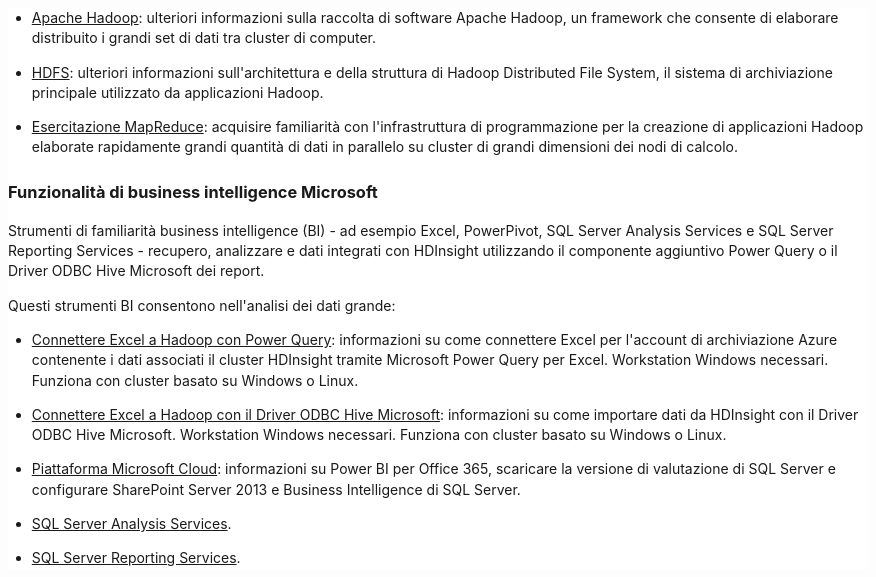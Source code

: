 * <a target="_blank" href="http://hadoop.apache.org/">Apache Hadoop</a>: ulteriori informazioni sulla raccolta di software Apache Hadoop, un framework che consente di elaborare distribuito i grandi set di dati tra cluster di computer.

* <a target="_blank" href="http://hadoop.apache.org/docs/r1.0.4/hdfs_design.html">HDFS</a>: ulteriori informazioni sull'architettura e della struttura di Hadoop Distributed File System, il sistema di archiviazione principale utilizzato da applicazioni Hadoop.

* <a target="_blank" href="http://hadoop.apache.org/docs/r1.2.1/mapred_tutorial.html">Esercitazione MapReduce</a>: acquisire familiarità con l'infrastruttura di programmazione per la creazione di applicazioni Hadoop elaborate rapidamente grandi quantità di dati in parallelo su cluster di grandi dimensioni dei nodi di calcolo.


### <a name="microsoft-business-intelligence"></a>Funzionalità di business intelligence Microsoft

Strumenti di familiarità business intelligence (BI) - ad esempio Excel, PowerPivot, SQL Server Analysis Services e SQL Server Reporting Services - recupero, analizzare e dati integrati con HDInsight utilizzando il componente aggiuntivo Power Query o il Driver ODBC Hive Microsoft dei report.

Questi strumenti BI consentono nell'analisi dei dati grande:

* [Connettere Excel a Hadoop con Power Query](hdinsight-connect-excel-power-query.md): informazioni su come connettere Excel per l'account di archiviazione Azure contenente i dati associati il cluster HDInsight tramite Microsoft Power Query per Excel. Workstation Windows necessari. Funziona con cluster basato su Windows o Linux.

* [Connettere Excel a Hadoop con il Driver ODBC Hive Microsoft](hdinsight-connect-excel-hive-odbc-driver.md): informazioni su come importare dati da HDInsight con il Driver ODBC Hive Microsoft. Workstation Windows necessari. Funziona con cluster basato su Windows o Linux.

* [Piattaforma Microsoft Cloud](http://www.microsoft.com/server-cloud/solutions/business-intelligence/default.aspx): informazioni su Power BI per Office 365, scaricare la versione di valutazione di SQL Server e configurare SharePoint Server 2013 e Business Intelligence di SQL Server.

* [SQL Server Analysis Services](http://msdn.microsoft.com/library/hh231701.aspx).

* [SQL Server Reporting Services](http://msdn.microsoft.com/library/ms159106.aspx).




[marketing-page]: https://azure.microsoft.com/services/hdinsight/
[component-versioning]: hdinsight-component-versioning.md
[zookeeper]: http://zookeeper.apache.org/
